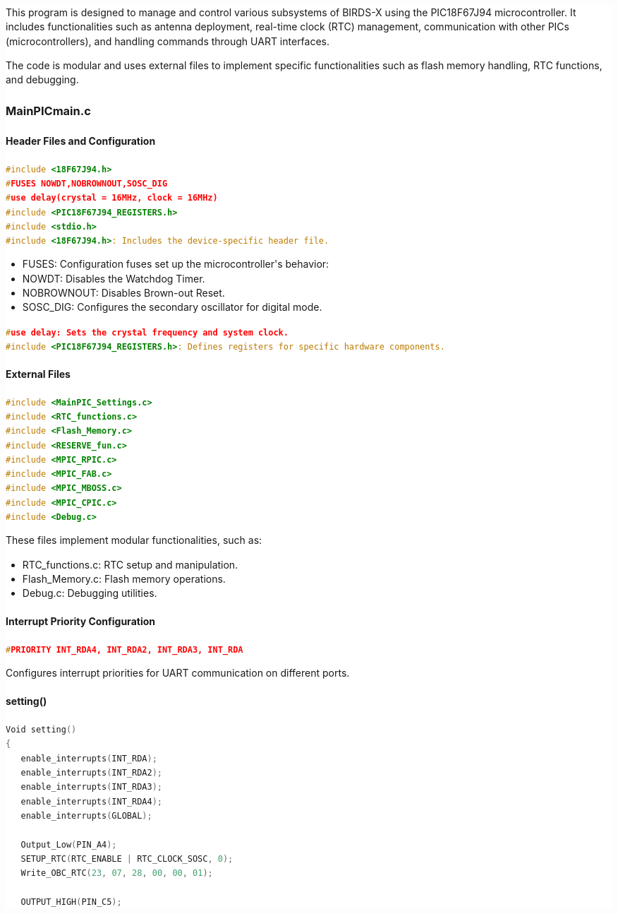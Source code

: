 
This program is designed to manage and control various subsystems of BIRDS-X using the PIC18F67J94 microcontroller. It includes functionalities such as antenna deployment, real-time clock (RTC) management, communication with other PICs (microcontrollers), and handling commands through UART interfaces.

The code is modular and uses external files to implement specific functionalities such as flash memory handling, RTC functions, and debugging.

### MainPICmain.c
#### Header Files and Configuration
``` c
#include <18F67J94.h>
#FUSES NOWDT,NOBROWNOUT,SOSC_DIG
#use delay(crystal = 16MHz, clock = 16MHz)
#include <PIC18F67J94_REGISTERS.h>
#include <stdio.h>
#include <18F67J94.h>: Includes the device-specific header file.
``` 
- FUSES: Configuration fuses set up the microcontroller's behavior:
- NOWDT: Disables the Watchdog Timer.
- NOBROWNOUT: Disables Brown-out Reset.
- SOSC_DIG: Configures the secondary oscillator for digital mode.
``` c
#use delay: Sets the crystal frequency and system clock.
#include <PIC18F67J94_REGISTERS.h>: Defines registers for specific hardware components.
``` 
#### External Files
``` c
#include <MainPIC_Settings.c>
#include <RTC_functions.c>
#include <Flash_Memory.c>
#include <RESERVE_fun.c>
#include <MPIC_RPIC.c>
#include <MPIC_FAB.c>
#include <MPIC_MBOSS.c>
#include <MPIC_CPIC.c>
#include <Debug.c>
```
These files implement modular functionalities, such as:
- RTC_functions.c: RTC setup and manipulation.
- Flash_Memory.c: Flash memory operations.
- Debug.c: Debugging utilities.
#### Interrupt Priority Configuration
``` c
#PRIORITY INT_RDA4, INT_RDA2, INT_RDA3, INT_RDA
```
Configures interrupt priorities for UART communication on different ports.

#### setting()

``` c
Void setting()
{
   enable_interrupts(INT_RDA);
   enable_interrupts(INT_RDA2);
   enable_interrupts(INT_RDA3);
   enable_interrupts(INT_RDA4);
   enable_interrupts(GLOBAL);
   
   Output_Low(PIN_A4);
   SETUP_RTC(RTC_ENABLE | RTC_CLOCK_SOSC, 0);
   Write_OBC_RTC(23, 07, 28, 00, 00, 01);
   
   OUTPUT_HIGH(PIN_C5);
```